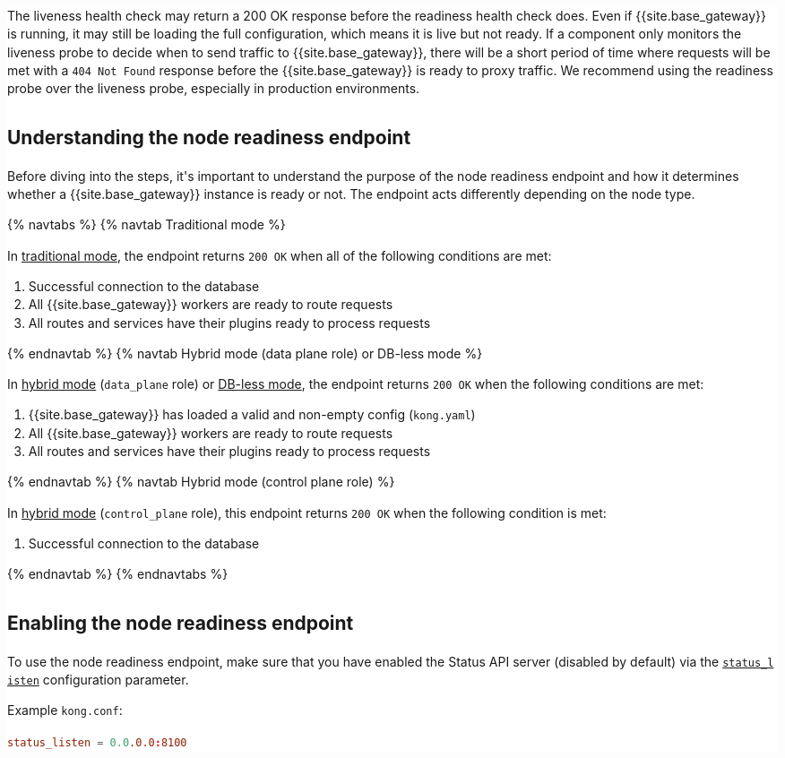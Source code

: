 The liveness health check may return a 200 OK response before the readiness health check does. 
Even if {{site.base_gateway}} is running, it may still be loading the full configuration, which means it is live but not ready.
If a component only monitors the liveness probe to decide when to send traffic to {{site.base_gateway}}, there will be a short period of time where requests will be met with a `404 Not Found` response before the {{site.base_gateway}} is ready to proxy traffic. 
We recommend using the readiness probe over the liveness probe, especially in production environments.

## Understanding the node readiness endpoint

Before diving into the steps, it's important to understand the purpose of the node readiness endpoint and how it determines whether a {{site.base_gateway}} instance is ready or not. The endpoint acts differently depending on the node type.

{% navtabs %}
{% navtab Traditional mode %}

In [traditional mode](/gateway/{{page.release}}/production/deployment-topologies/traditional/), the endpoint returns `200 OK` when all of the following conditions are met:

1. Successful connection to the database
2. All {{site.base_gateway}} workers are ready to route requests
3. All routes and services have their plugins ready to process requests

{% endnavtab %}
{% navtab Hybrid mode (data plane role) or DB-less mode %}

In [hybrid mode](/gateway/{{page.release}}/production/deployment-topologies/hybrid-mode/) (`data_plane` role) or [DB-less mode](/gateway/{{page.release}}/production/deployment-topologies/db-less-and-declarative-config/), the endpoint returns `200 OK` when the following conditions are met:

1. {{site.base_gateway}} has loaded a valid and non-empty config (`kong.yaml`)
2. All {{site.base_gateway}} workers are ready to route requests
3. All routes and services have their plugins ready to process requests

{% endnavtab %}
{% navtab Hybrid mode (control plane role) %}

In [hybrid mode](/gateway/{{page.release}}/production/deployment-topologies/hybrid-mode/) (`control_plane` role), this endpoint returns `200 OK` when the following condition is met:

1. Successful connection to the database

{% endnavtab %}
{% endnavtabs %}

## Enabling the node readiness endpoint

To use the node readiness endpoint, make sure that you have enabled the Status API server (disabled by default) via the [`status_listen`](/gateway/latest/reference/configuration/#status_listen) configuration parameter.

Example `kong.conf`:

```conf
status_listen = 0.0.0.0:8100
```
